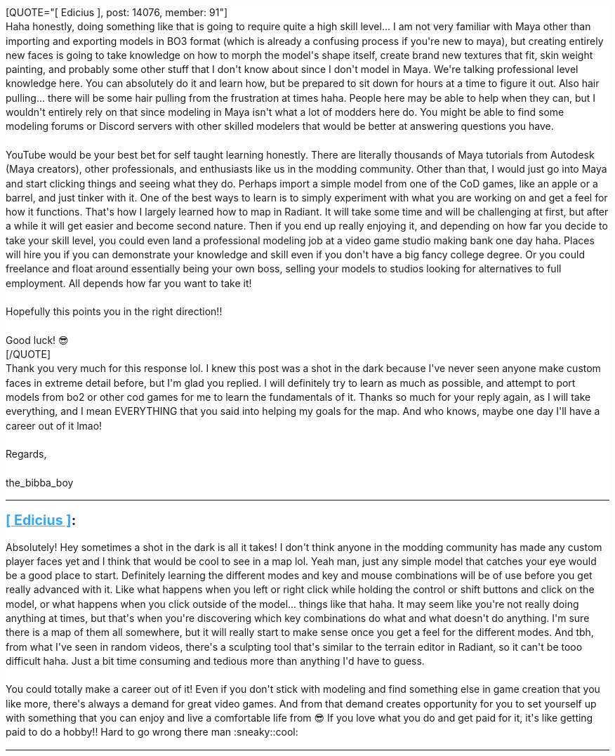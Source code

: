 <p>[QUOTE=&quot;[ Edicius ], post: 14076, member: 91&quot;]<br />Haha honestly, doing something like that is going to require quite a high skill level... I am not very familiar with Maya other than importing and exporting models in BO3 format (which is already a confusing process if you&#39;re new to maya), but creating entirely new faces is going to take knowledge on how to morph the model&#39;s shape itself, create brand new textures that fit, skin weight painting, and probably some other stuff that I don&#39;t know about since I don&#39;t model in Maya. We&#39;re talking professional level knowledge here. You can absolutely do it and learn how, but be prepared to sit down for hours at a time to figure it out. Also hair pulling... there will be some hair pulling from the frustration at times haha. People here may be able to help when they can, but I wouldn&#39;t entirely rely on that since modeling in Maya isn&#39;t what a lot of modders here do. You might be able to find some modeling forums or Discord servers with other skilled modelers that would be better at answering questions you have.<br /><br />YouTube would be your best bet for self taught learning honestly. There are literally thousands of Maya tutorials from Autodesk (Maya creators), other professionals, and enthusiasts like us in the modding community. Other than that, I would just go into Maya and start clicking things and seeing what they do. Perhaps import a simple model from one of the CoD games, like an apple or a barrel, and just tinker with it. One of the best ways to learn is to simply experiment with what you are working on and get a feel for how it functions. That&#39;s how I largely learned how to map in Radiant. It will take some time and will be challenging at first, but after a while it will get easier and become second nature. Then if you end up really enjoying it, and depending on how far you decide to take your skill level, you could even land a professional modeling job at a video game studio making bank one day haha. Places will hire you if you can demonstrate your knowledge and skill even if you don&#39;t have a big fancy college degree. Or you could freelance and float around essentially being your own boss, selling your models to studios looking for alternatives to full employment. All depends how far you want to take it!<br /><br />Hopefully this points you in the right direction!!<br /><br />Good luck! &#128526;<br />[/QUOTE]<br />Thank you very much for this response lol. I knew this post was a shot in the dark because I&#39;ve never seen anyone make custom faces in extreme detail before, but I&#39;m glad you replied. I will definitely try to learn as much as possible, and attempt to port models from bo2 or other cod games for me to learn the fundamentals of it. Thanks so much for your reply again, as I will take everything, and I mean EVERYTHING that you said into helping my goals for the map. And who knows, maybe one day I&#39;ll have a career out of it lmao!<br /><br />Regards,<br /><br />the_bibba_boy</p>

---
<strong style="font-size: 1.4em;"><span style="text-decoration: underline;text-decoration-color: #34a7f9;"><span style="color:#34a7f9;">[ Edicius ]</span></span>:</strong>

<p>Absolutely! Hey sometimes a shot in the dark is all it takes! I don&#39;t think anyone in the modding community has made any custom player faces yet and I think that would be cool to see in a map lol. Yeah man, just any simple model that catches your eye would be a good place to start. Definitely learning the different modes and key and mouse combinations will be of use before you get really advanced with it. Like what happens when you left or right click while holding the control or shift buttons and click on the model, or what happens when you click outside of the model... things like that haha. It may seem like you&#39;re not really doing anything at times, but that&#39;s when you&#39;re discovering which key combinations do what and what doesn&#39;t do anything. I&#39;m sure there is a map of them all somewhere, but it will really start to make sense once you get a feel for the different modes. And tbh, from what I&#39;ve seen in random videos, there&#39;s a sculpting tool that&#39;s similar to the terrain editor in Radiant, so it can&#39;t be tooo difficult haha. Just a bit time consuming and tedious more than anything I&#39;d have to guess. <br /><br />You could totally make a career out of it! Even if you don&#39;t stick with modeling and find something else in game creation that you like more, there&#39;s always a demand for great video games. And from that demand creates opportunity for you to set yourself up with something that you can enjoy and live a comfortable life from &#128526; If you love what you do and get paid for it, it&#39;s like getting paid to do a hobby!! Hard to go wrong there man :sneaky::cool:</p>

---